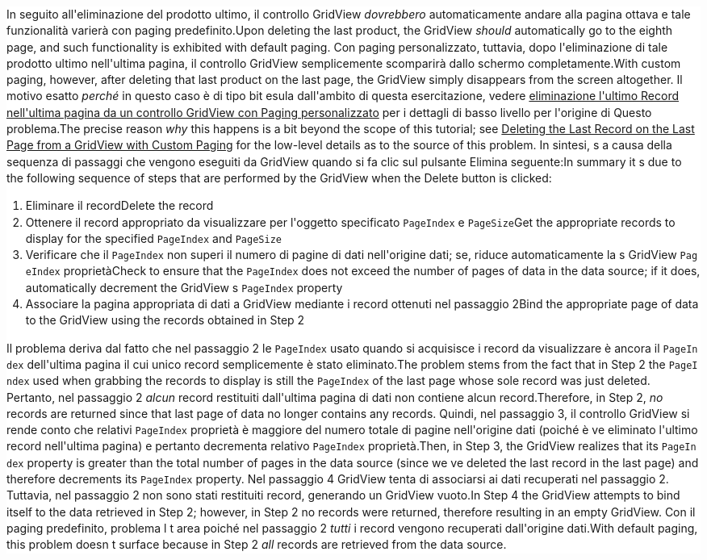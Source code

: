 <span data-ttu-id="409c2-330">In seguito all'eliminazione del prodotto ultimo, il controllo GridView *dovrebbero* automaticamente andare alla pagina ottava e tale funzionalità varierà con paging predefinito.</span><span class="sxs-lookup"><span data-stu-id="409c2-330">Upon deleting the last product, the GridView *should* automatically go to the eighth page, and such functionality is exhibited with default paging.</span></span> <span data-ttu-id="409c2-331">Con paging personalizzato, tuttavia, dopo l'eliminazione di tale prodotto ultimo nell'ultima pagina, il controllo GridView semplicemente scomparirà dallo schermo completamente.</span><span class="sxs-lookup"><span data-stu-id="409c2-331">With custom paging, however, after deleting that last product on the last page, the GridView simply disappears from the screen altogether.</span></span> <span data-ttu-id="409c2-332">Il motivo esatto *perché* in questo caso è di tipo bit esula dall'ambito di questa esercitazione, vedere [eliminazione l'ultimo Record nell'ultima pagina da un controllo GridView con Paging personalizzato](http://scottonwriting.net/sowblog/posts/7326.aspx) per i dettagli di basso livello per l'origine di Questo problema.</span><span class="sxs-lookup"><span data-stu-id="409c2-332">The precise reason *why* this happens is a bit beyond the scope of this tutorial; see [Deleting the Last Record on the Last Page from a GridView with Custom Paging](http://scottonwriting.net/sowblog/posts/7326.aspx) for the low-level details as to the source of this problem.</span></span> <span data-ttu-id="409c2-333">In sintesi, s a causa della sequenza di passaggi che vengono eseguiti da GridView quando si fa clic sul pulsante Elimina seguente:</span><span class="sxs-lookup"><span data-stu-id="409c2-333">In summary it s due to the following sequence of steps that are performed by the GridView when the Delete button is clicked:</span></span>

1. <span data-ttu-id="409c2-334">Eliminare il record</span><span class="sxs-lookup"><span data-stu-id="409c2-334">Delete the record</span></span>
2. <span data-ttu-id="409c2-335">Ottenere il record appropriato da visualizzare per l'oggetto specificato `PageIndex` e `PageSize`</span><span class="sxs-lookup"><span data-stu-id="409c2-335">Get the appropriate records to display for the specified `PageIndex` and `PageSize`</span></span>
3. <span data-ttu-id="409c2-336">Verificare che il `PageIndex` non superi il numero di pagine di dati nell'origine dati; se, riduce automaticamente la s GridView `PageIndex` proprietà</span><span class="sxs-lookup"><span data-stu-id="409c2-336">Check to ensure that the `PageIndex` does not exceed the number of pages of data in the data source; if it does, automatically decrement the GridView s `PageIndex` property</span></span>
4. <span data-ttu-id="409c2-337">Associare la pagina appropriata di dati a GridView mediante i record ottenuti nel passaggio 2</span><span class="sxs-lookup"><span data-stu-id="409c2-337">Bind the appropriate page of data to the GridView using the records obtained in Step 2</span></span>

<span data-ttu-id="409c2-338">Il problema deriva dal fatto che nel passaggio 2 le `PageIndex` usato quando si acquisisce i record da visualizzare è ancora il `PageIndex` dell'ultima pagina il cui unico record semplicemente è stato eliminato.</span><span class="sxs-lookup"><span data-stu-id="409c2-338">The problem stems from the fact that in Step 2 the `PageIndex` used when grabbing the records to display is still the `PageIndex` of the last page whose sole record was just deleted.</span></span> <span data-ttu-id="409c2-339">Pertanto, nel passaggio 2 *alcun* record restituiti dall'ultima pagina di dati non contiene alcun record.</span><span class="sxs-lookup"><span data-stu-id="409c2-339">Therefore, in Step 2, *no* records are returned since that last page of data no longer contains any records.</span></span> <span data-ttu-id="409c2-340">Quindi, nel passaggio 3, il controllo GridView si rende conto che relativi `PageIndex` proprietà è maggiore del numero totale di pagine nell'origine dati (poiché è ve eliminato l'ultimo record nell'ultima pagina) e pertanto decrementa relativo `PageIndex` proprietà.</span><span class="sxs-lookup"><span data-stu-id="409c2-340">Then, in Step 3, the GridView realizes that its `PageIndex` property is greater than the total number of pages in the data source (since we ve deleted the last record in the last page) and therefore decrements its `PageIndex` property.</span></span> <span data-ttu-id="409c2-341">Nel passaggio 4 GridView tenta di associarsi ai dati recuperati nel passaggio 2. Tuttavia, nel passaggio 2 non sono stati restituiti record, generando un GridView vuoto.</span><span class="sxs-lookup"><span data-stu-id="409c2-341">In Step 4 the GridView attempts to bind itself to the data retrieved in Step 2; however, in Step 2 no records were returned, therefore resulting in an empty GridView.</span></span> <span data-ttu-id="409c2-342">Con il paging predefinito, problema l t area poiché nel passaggio 2 *tutti* i record vengono recuperati dall'origine dati.</span><span class="sxs-lookup"><span data-stu-id="409c2-342">With default paging, this problem doesn t surface because in Step 2 *all* records are retrieved from the data source.</span></span>
